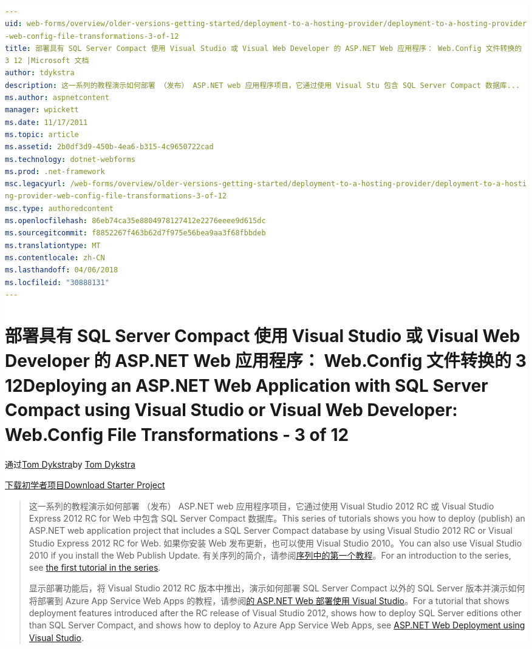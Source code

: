 ```yaml
---
uid: web-forms/overview/older-versions-getting-started/deployment-to-a-hosting-provider/deployment-to-a-hosting-provider-web-config-file-transformations-3-of-12
title: 部署具有 SQL Server Compact 使用 Visual Studio 或 Visual Web Developer 的 ASP.NET Web 应用程序： Web.Config 文件转换的 3 12 |Microsoft 文档
author: tdykstra
description: 这一系列的教程演示如何部署 （发布） ASP.NET web 应用程序项目，它通过使用 Visual Stu 包含 SQL Server Compact 数据库...
ms.author: aspnetcontent
manager: wpickett
ms.date: 11/17/2011
ms.topic: article
ms.assetid: 2b0df3d9-450b-4ea6-b315-4c9650722cad
ms.technology: dotnet-webforms
ms.prod: .net-framework
msc.legacyurl: /web-forms/overview/older-versions-getting-started/deployment-to-a-hosting-provider/deployment-to-a-hosting-provider-web-config-file-transformations-3-of-12
msc.type: authoredcontent
ms.openlocfilehash: 86eb74ca35e8804978127412e2276eeee9d615dc
ms.sourcegitcommit: f8852267f463b62d7f975e56bea9aa3f68fbbdeb
ms.translationtype: MT
ms.contentlocale: zh-CN
ms.lasthandoff: 04/06/2018
ms.locfileid: "30888131"
---
```

<a name="deploying-an-aspnet-web-application-with-sql-server-compact-using-visual-studio-or-visual-web-developer-webconfig-file-transformations---3-of-12"></a><span data-ttu-id="66041-103">部署具有 SQL Server Compact 使用 Visual Studio 或 Visual Web Developer 的 ASP.NET Web 应用程序： Web.Config 文件转换的 3 12</span><span class="sxs-lookup"><span data-stu-id="66041-103">Deploying an ASP.NET Web Application with SQL Server Compact using Visual Studio or Visual Web Developer: Web.Config File Transformations - 3 of 12</span></span>
====================
<span data-ttu-id="66041-104">通过[Tom Dykstra](https://github.com/tdykstra)</span><span class="sxs-lookup"><span data-stu-id="66041-104">by [Tom Dykstra](https://github.com/tdykstra)</span></span>

[<span data-ttu-id="66041-105">下载初学者项目</span><span class="sxs-lookup"><span data-stu-id="66041-105">Download Starter Project</span></span>](http://code.msdn.microsoft.com/Deploying-an-ASPNET-Web-4e31366b)

> <span data-ttu-id="66041-106">这一系列的教程演示如何部署 （发布） ASP.NET web 应用程序项目，它通过使用 Visual Studio 2012 RC 或 Visual Studio Express 2012 RC for Web 中包含 SQL Server Compact 数据库。</span><span class="sxs-lookup"><span data-stu-id="66041-106">This series of tutorials shows you how to deploy (publish) an ASP.NET web application project that includes a SQL Server Compact database by using Visual Studio 2012 RC or Visual Studio Express 2012 RC for Web.</span></span> <span data-ttu-id="66041-107">如果你安装 Web 发布更新，也可以使用 Visual Studio 2010。</span><span class="sxs-lookup"><span data-stu-id="66041-107">You can also use Visual Studio 2010 if you install the Web Publish Update.</span></span> <span data-ttu-id="66041-108">有关序列的简介，请参阅[序列中的第一个教程](deployment-to-a-hosting-provider-introduction-1-of-12.md)。</span><span class="sxs-lookup"><span data-stu-id="66041-108">For an introduction to the series, see [the first tutorial in the series](deployment-to-a-hosting-provider-introduction-1-of-12.md).</span></span>
> 
> <span data-ttu-id="66041-109">显示部署功能后，将 Visual Studio 2012 RC 版本中推出，演示如何部署 SQL Server Compact 以外的 SQL Server 版本并演示如何将部署到 Azure App Service Web Apps 的教程，请参阅[的 ASP.NET Web 部署使用 Visual Studio](../../deployment/visual-studio-web-deployment/introduction.md)。</span><span class="sxs-lookup"><span data-stu-id="66041-109">For a tutorial that shows deployment features introduced after the RC release of Visual Studio 2012, shows how to deploy SQL Server editions other than SQL Server Compact, and shows how to deploy to Azure App Service Web Apps, see [ASP.NET Web Deployment using Visual Studio](../../deployment/visual-studio-web-deployment/introduction.md).</span></span>
